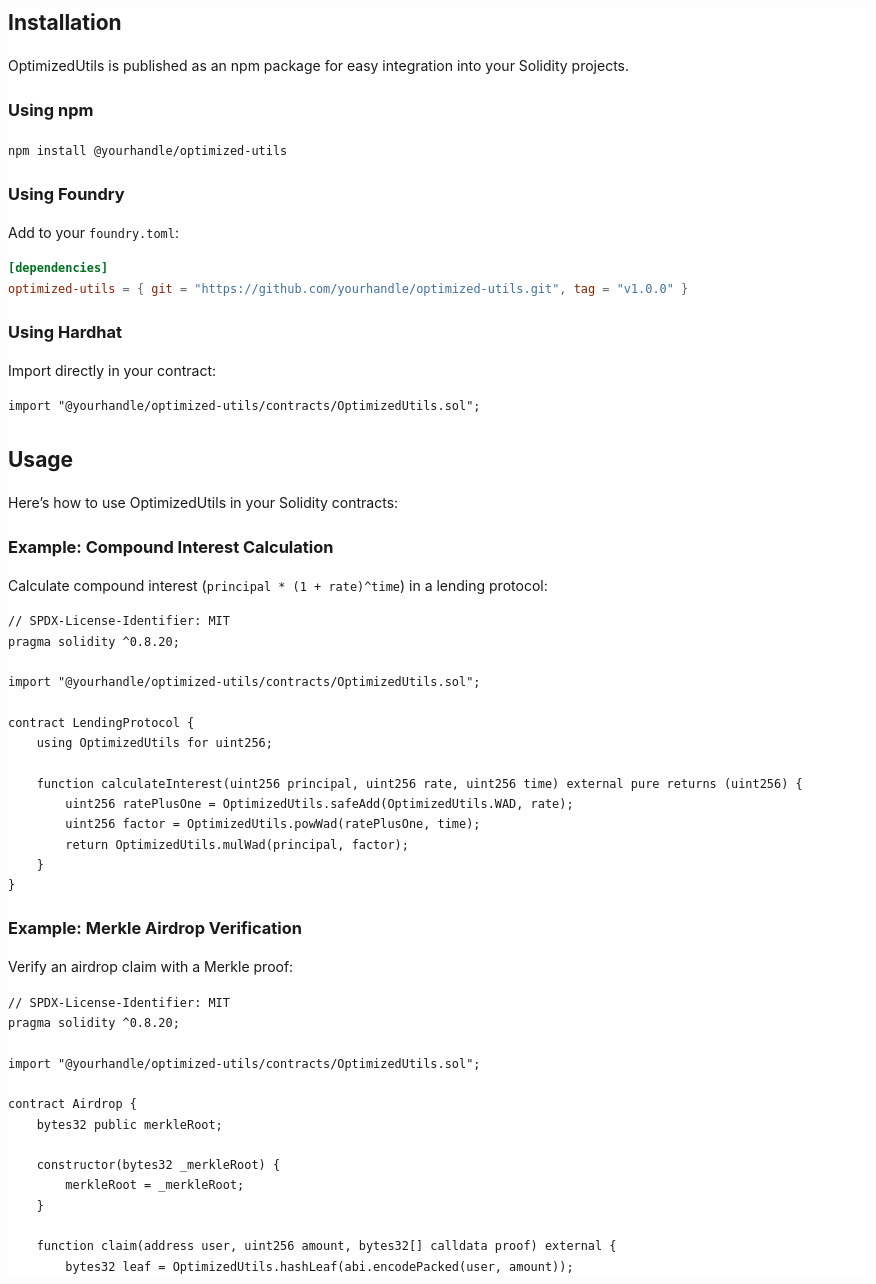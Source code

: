 ## Installation

OptimizedUtils is published as an npm package for easy integration into your Solidity projects.

### Using npm
```bash
npm install @yourhandle/optimized-utils
```

### Using Foundry
Add to your `foundry.toml`:
```toml
[dependencies]
optimized-utils = { git = "https://github.com/yourhandle/optimized-utils.git", tag = "v1.0.0" }
```

### Using Hardhat
Import directly in your contract:
```solidity
import "@yourhandle/optimized-utils/contracts/OptimizedUtils.sol";
```

## Usage

Here’s how to use OptimizedUtils in your Solidity contracts:

### Example: Compound Interest Calculation
Calculate compound interest (`principal * (1 + rate)^time`) in a lending protocol:
```solidity
// SPDX-License-Identifier: MIT
pragma solidity ^0.8.20;

import "@yourhandle/optimized-utils/contracts/OptimizedUtils.sol";

contract LendingProtocol {
    using OptimizedUtils for uint256;

    function calculateInterest(uint256 principal, uint256 rate, uint256 time) external pure returns (uint256) {
        uint256 ratePlusOne = OptimizedUtils.safeAdd(OptimizedUtils.WAD, rate);
        uint256 factor = OptimizedUtils.powWad(ratePlusOne, time);
        return OptimizedUtils.mulWad(principal, factor);
    }
}
```

### Example: Merkle Airdrop Verification
Verify an airdrop claim with a Merkle proof:
```solidity
// SPDX-License-Identifier: MIT
pragma solidity ^0.8.20;

import "@yourhandle/optimized-utils/contracts/OptimizedUtils.sol";

contract Airdrop {
    bytes32 public merkleRoot;

    constructor(bytes32 _merkleRoot) {
        merkleRoot = _merkleRoot;
    }

    function claim(address user, uint256 amount, bytes32[] calldata proof) external {
        bytes32 leaf = OptimizedUtils.hashLeaf(abi.encodePacked(user, amount));
```